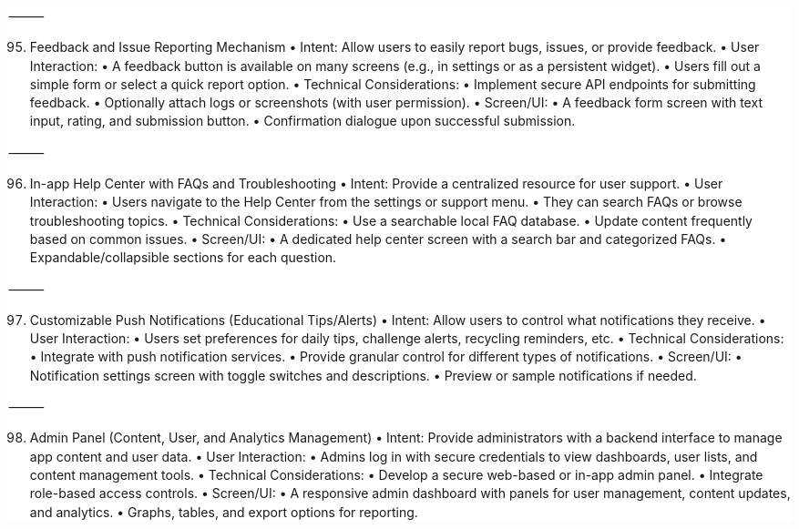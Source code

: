 ⸻

95. Feedback and Issue Reporting Mechanism
    • Intent: Allow users to easily report bugs, issues, or provide feedback.
    • User Interaction:
    • A feedback button is available on many screens (e.g., in settings or as a persistent widget).
    • Users fill out a simple form or select a quick report option.
    • Technical Considerations:
    • Implement secure API endpoints for submitting feedback.
    • Optionally attach logs or screenshots (with user permission).
    • Screen/UI:
    • A feedback form screen with text input, rating, and submission button.
    • Confirmation dialogue upon successful submission.

⸻

96. In-app Help Center with FAQs and Troubleshooting
    • Intent: Provide a centralized resource for user support.
    • User Interaction:
    • Users navigate to the Help Center from the settings or support menu.
    • They can search FAQs or browse troubleshooting topics.
    • Technical Considerations:
    • Use a searchable local FAQ database.
    • Update content frequently based on common issues.
    • Screen/UI:
    • A dedicated help center screen with a search bar and categorized FAQs.
    • Expandable/collapsible sections for each question.

⸻

97. Customizable Push Notifications (Educational Tips/Alerts)
    • Intent: Allow users to control what notifications they receive.
    • User Interaction:
    • Users set preferences for daily tips, challenge alerts, recycling reminders, etc.
    • Technical Considerations:
    • Integrate with push notification services.
    • Provide granular control for different types of notifications.
    • Screen/UI:
    • Notification settings screen with toggle switches and descriptions.
    • Preview or sample notifications if needed.

⸻

98. Admin Panel (Content, User, and Analytics Management)
    • Intent: Provide administrators with a backend interface to manage app content and user data.
    • User Interaction:
    • Admins log in with secure credentials to view dashboards, user lists, and content management tools.
    • Technical Considerations:
    • Develop a secure web-based or in-app admin panel.
    • Integrate role-based access controls.
    • Screen/UI:
    • A responsive admin dashboard with panels for user management, content updates, and analytics.
    • Graphs, tables, and export options for reporting.
